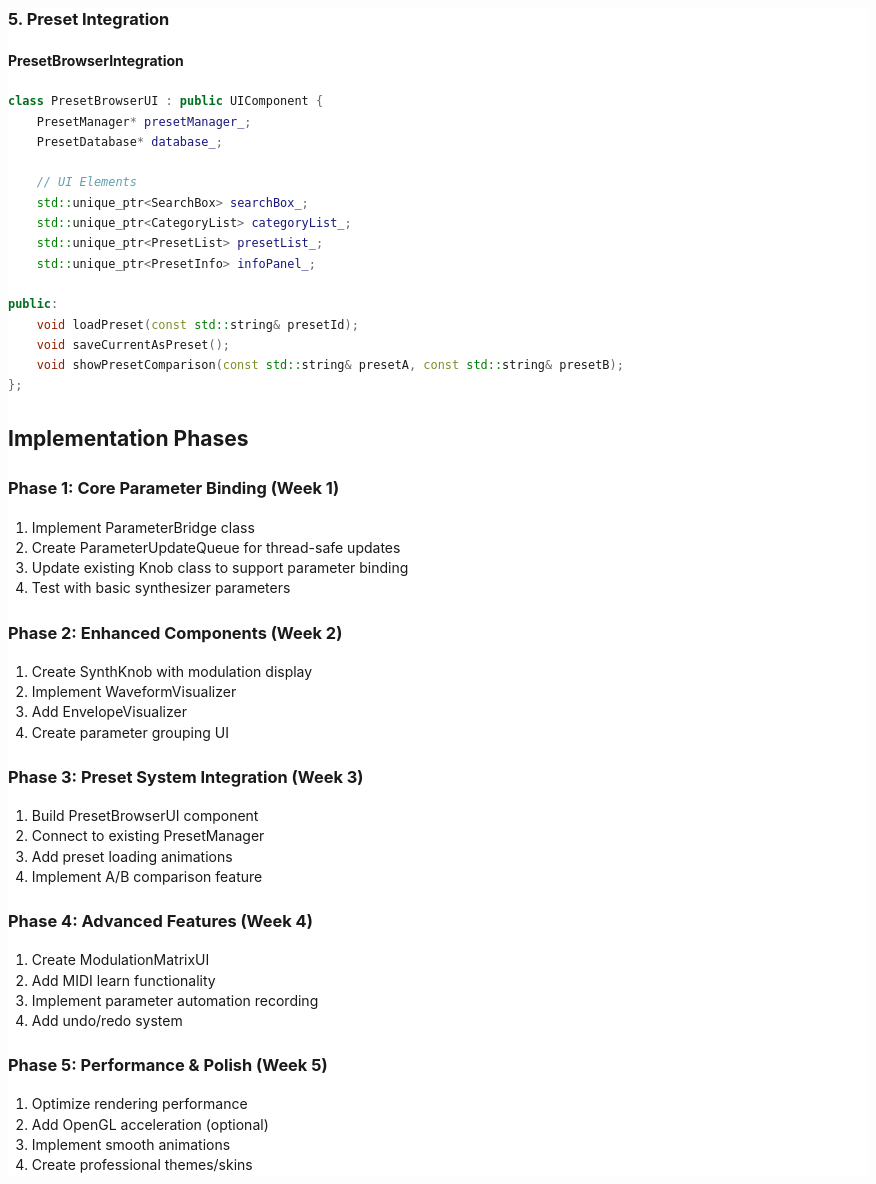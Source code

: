 ### 5. Preset Integration

#### PresetBrowserIntegration
```cpp
class PresetBrowserUI : public UIComponent {
    PresetManager* presetManager_;
    PresetDatabase* database_;
    
    // UI Elements
    std::unique_ptr<SearchBox> searchBox_;
    std::unique_ptr<CategoryList> categoryList_;
    std::unique_ptr<PresetList> presetList_;
    std::unique_ptr<PresetInfo> infoPanel_;
    
public:
    void loadPreset(const std::string& presetId);
    void saveCurrentAsPreset();
    void showPresetComparison(const std::string& presetA, const std::string& presetB);
};
```

## Implementation Phases

### Phase 1: Core Parameter Binding (Week 1)
1. Implement ParameterBridge class
2. Create ParameterUpdateQueue for thread-safe updates
3. Update existing Knob class to support parameter binding
4. Test with basic synthesizer parameters

### Phase 2: Enhanced Components (Week 2)
1. Create SynthKnob with modulation display
2. Implement WaveformVisualizer
3. Add EnvelopeVisualizer
4. Create parameter grouping UI

### Phase 3: Preset System Integration (Week 3)
1. Build PresetBrowserUI component
2. Connect to existing PresetManager
3. Add preset loading animations
4. Implement A/B comparison feature

### Phase 4: Advanced Features (Week 4)
1. Create ModulationMatrixUI
2. Add MIDI learn functionality
3. Implement parameter automation recording
4. Add undo/redo system

### Phase 5: Performance & Polish (Week 5)
1. Optimize rendering performance
2. Add OpenGL acceleration (optional)
3. Implement smooth animations
4. Create professional themes/skins
